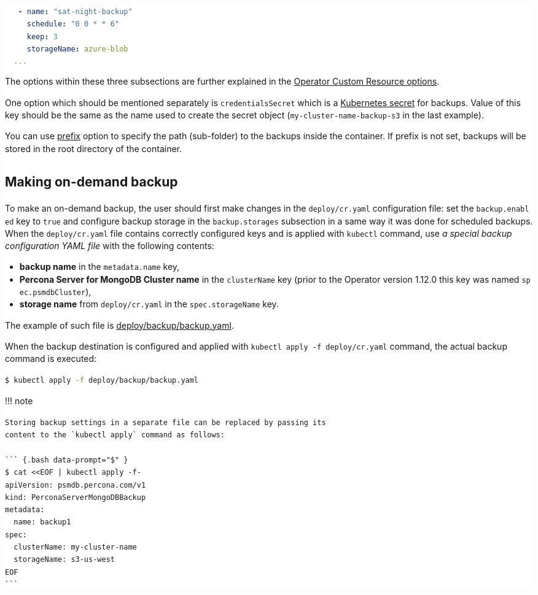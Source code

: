 ```yaml
   - name: "sat-night-backup"
     schedule: "0 0 * * 6"
     keep: 3
     storageName: azure-blob
  ...
```

The options within these three subsections are further explained in the
[Operator Custom Resource options](operator.md#operator-backup-section).

One option which should be mentioned separately is
`credentialsSecret` which is a [Kubernetes secret](https://kubernetes.io/docs/concepts/configuration/secret/)
for backups. Value of this key should be the same as the name used to create the
secret object (`my-cluster-name-backup-s3` in the last example).

You can use [prefix](operator.md#backup-storages-azure-prefix) option to specify
the path (sub-folder) to the backups inside the container. If prefix is not set,
backups will be stored in the root directory of the container.

## Making on-demand backup

To make an on-demand backup, the user should first make changes in the
`deploy/cr.yaml` configuration file: set the `backup.enabled` key to `true` and
configure backup storage in the `backup.storages` subsection in a same way it
was done for scheduled backups. When the `deploy/cr.yaml` file contains
correctly configured keys and is applied with `kubectl` command, use
*a special backup configuration YAML file* with the following contents:

* **backup name** in the `metadata.name` key,
* **Percona Server for MongoDB Cluster name** in the `clusterName` key (prior
    to the Operator version 1.12.0 this key was named `spec.psmdbCluster`),
* **storage name** from `deploy/cr.yaml` in the `spec.storageName` key.

The example of such file is [deploy/backup/backup.yaml](https://github.com/percona/percona-server-mongodb-operator/blob/main/deploy/backup/backup.yaml).

When the backup destination is configured and applied with
`kubectl apply -f deploy/cr.yaml` command, the actual backup command is executed:

``` {.bash data-prompt="$" }
$ kubectl apply -f deploy/backup/backup.yaml
```

!!! note

    Storing backup settings in a separate file can be replaced by passing its
    content to the `kubectl apply` command as follows:

    ``` {.bash data-prompt="$" }
    $ cat <<EOF | kubectl apply -f-
    apiVersion: psmdb.percona.com/v1
    kind: PerconaServerMongoDBBackup
    metadata:
      name: backup1
    spec:
      clusterName: my-cluster-name
      storageName: s3-us-west
    EOF
    ```
